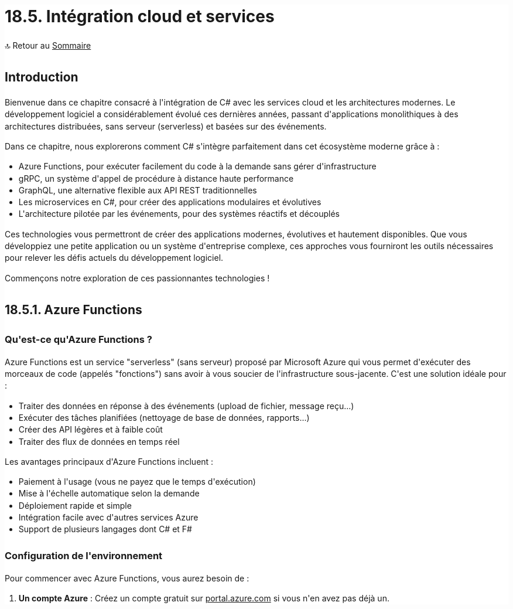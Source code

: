 # 18.5. Intégration cloud et services

🔝 Retour au [Sommaire](/SOMMAIRE.md)

## Introduction

Bienvenue dans ce chapitre consacré à l'intégration de C# avec les services cloud et les architectures modernes. Le développement logiciel a considérablement évolué ces dernières années, passant d'applications monolithiques à des architectures distribuées, sans serveur (serverless) et basées sur des événements.

Dans ce chapitre, nous explorerons comment C# s'intègre parfaitement dans cet écosystème moderne grâce à :

- Azure Functions, pour exécuter facilement du code à la demande sans gérer d'infrastructure
- gRPC, un système d'appel de procédure à distance haute performance
- GraphQL, une alternative flexible aux API REST traditionnelles
- Les microservices en C#, pour créer des applications modulaires et évolutives
- L'architecture pilotée par les événements, pour des systèmes réactifs et découplés

Ces technologies vous permettront de créer des applications modernes, évolutives et hautement disponibles. Que vous développiez une petite application ou un système d'entreprise complexe, ces approches vous fourniront les outils nécessaires pour relever les défis actuels du développement logiciel.

Commençons notre exploration de ces passionnantes technologies !

## 18.5.1. Azure Functions

### Qu'est-ce qu'Azure Functions ?

Azure Functions est un service "serverless" (sans serveur) proposé par Microsoft Azure qui vous permet d'exécuter des morceaux de code (appelés "fonctions") sans avoir à vous soucier de l'infrastructure sous-jacente. C'est une solution idéale pour :

- Traiter des données en réponse à des événements (upload de fichier, message reçu...)
- Exécuter des tâches planifiées (nettoyage de base de données, rapports...)
- Créer des API légères et à faible coût
- Traiter des flux de données en temps réel

Les avantages principaux d'Azure Functions incluent :

- Paiement à l'usage (vous ne payez que le temps d'exécution)
- Mise à l'échelle automatique selon la demande
- Déploiement rapide et simple
- Intégration facile avec d'autres services Azure
- Support de plusieurs langages dont C# et F#

### Configuration de l'environnement

Pour commencer avec Azure Functions, vous aurez besoin de :

1. **Un compte Azure** : Créez un compte gratuit sur [portal.azure.com](https://portal.azure.com) si vous n'en avez pas déjà un.
